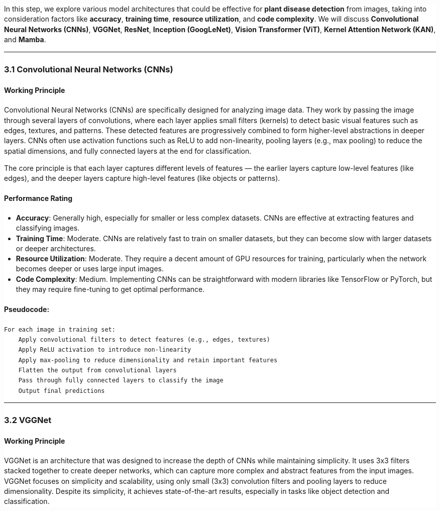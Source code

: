In this step, we explore various model architectures that could be effective for **plant disease detection** from images, taking into consideration factors like **accuracy**, **training time**, **resource utilization**, and **code complexity**. We will discuss **Convolutional Neural Networks (CNNs)**, **VGGNet**, **ResNet**, **Inception (GoogLeNet)**, **Vision Transformer (ViT)**, **Kernel Attention Network (KAN)**, and **Mamba**.

---

### 3.1 **Convolutional Neural Networks (CNNs)**

#### **Working Principle**

Convolutional Neural Networks (CNNs) are specifically designed for analyzing image data. They work by passing the image through several layers of convolutions, where each layer applies small filters (kernels) to detect basic visual features such as edges, textures, and patterns. These detected features are progressively combined to form higher-level abstractions in deeper layers. CNNs often use activation functions such as ReLU to add non-linearity, pooling layers (e.g., max pooling) to reduce the spatial dimensions, and fully connected layers at the end for classification.

The core principle is that each layer captures different levels of features — the earlier layers capture low-level features (like edges), and the deeper layers capture high-level features (like objects or patterns).

#### **Performance Rating**

- **Accuracy**: Generally high, especially for smaller or less complex datasets. CNNs are effective at extracting features and classifying images.
- **Training Time**: Moderate. CNNs are relatively fast to train on smaller datasets, but they can become slow with larger datasets or deeper architectures.
- **Resource Utilization**: Moderate. They require a decent amount of GPU resources for training, particularly when the network becomes deeper or uses large input images.
- **Code Complexity**: Medium. Implementing CNNs can be straightforward with modern libraries like TensorFlow or PyTorch, but they may require fine-tuning to get optimal performance.

#### **Pseudocode**:

```text
For each image in training set:
    Apply convolutional filters to detect features (e.g., edges, textures)
    Apply ReLU activation to introduce non-linearity
    Apply max-pooling to reduce dimensionality and retain important features
    Flatten the output from convolutional layers
    Pass through fully connected layers to classify the image
    Output final predictions
```

---

### 3.2 **VGGNet**

#### **Working Principle**

VGGNet is an architecture that was designed to increase the depth of CNNs while maintaining simplicity. It uses 3x3 filters stacked together to create deeper networks, which can capture more complex and abstract features from the input images. VGGNet focuses on simplicity and scalability, using only small (3x3) convolution filters and pooling layers to reduce dimensionality. Despite its simplicity, it achieves state-of-the-art results, especially in tasks like object detection and classification.
